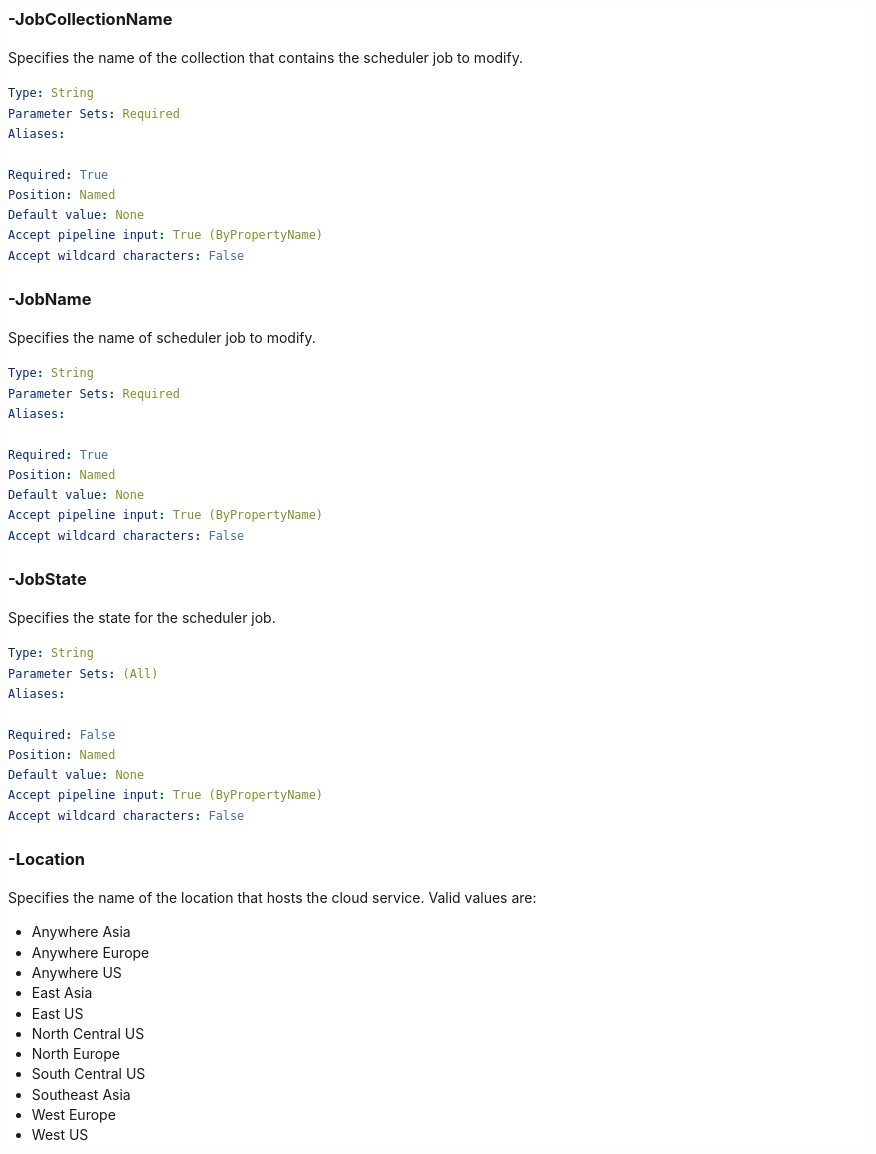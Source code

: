 ### -JobCollectionName
Specifies the name of the collection that contains the scheduler job to modify.

```yaml
Type: String
Parameter Sets: Required
Aliases: 

Required: True
Position: Named
Default value: None
Accept pipeline input: True (ByPropertyName)
Accept wildcard characters: False
```

### -JobName
Specifies the name of scheduler job to modify.

```yaml
Type: String
Parameter Sets: Required
Aliases: 

Required: True
Position: Named
Default value: None
Accept pipeline input: True (ByPropertyName)
Accept wildcard characters: False
```

### -JobState
Specifies the state for the scheduler job.

```yaml
Type: String
Parameter Sets: (All)
Aliases: 

Required: False
Position: Named
Default value: None
Accept pipeline input: True (ByPropertyName)
Accept wildcard characters: False
```

### -Location
Specifies the name of the location that hosts the cloud service.
Valid values are: 

- Anywhere Asia
- Anywhere Europe
- Anywhere US
- East Asia
- East US
- North Central US
- North Europe
- South Central US
- Southeast Asia
- West Europe
- West US
